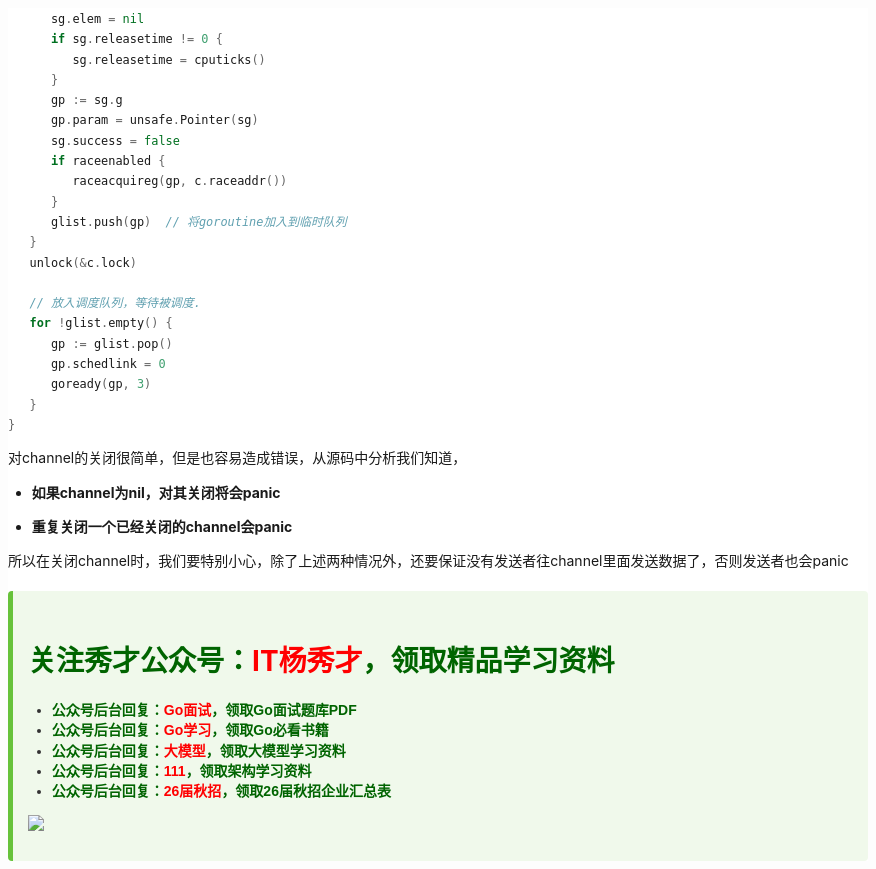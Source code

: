 ```go
      sg.elem = nil
      if sg.releasetime != 0 {
         sg.releasetime = cputicks()
      }
      gp := sg.g
      gp.param = unsafe.Pointer(sg)
      sg.success = false
      if raceenabled {
         raceacquireg(gp, c.raceaddr())
      }
      glist.push(gp)  // 将goroutine加入到临时队列
   }
   unlock(&c.lock)

   // 放入调度队列，等待被调度.
   for !glist.empty() {
      gp := glist.pop()
      gp.schedlink = 0
      goready(gp, 3)
   }
}
```

对channel的关闭很简单，但是也容易造成错误，从源码中分析我们知道，

* **如果channel为nil，对其关闭将会panic**

* **重复关闭一个已经关闭的channel会panic**

所以在关闭channel时，我们要特别小心，除了上述两种情况外，还要保证没有发送者往channel里面发送数据了，否则发送者也会panic

<div style="background-color: #f0f9eb; padding: 10px 15px; border-radius: 4px; border-left: 5px solid #67c23a; margin: 20px 0; color:rgb(64, 147, 255);">

<h1><span style="color: #006400;"><strong>关注秀才公众号：</strong></span><span style="color: red;"><strong>IT杨秀才</strong></span><span style="color: #006400;"><strong>，领取精品学习资料</strong></span></h1>

<div style="color: #333; font-family: 'Microsoft YaHei', Arial, sans-serif; font-size: 14px;">
<ul>
<li><strong><span style="color: #006400;">公众号后台回复：</span><span style="color: red;">Go面试</span><span style="color: #006400;">，领取Go面试题库PDF</span></strong></li>
<li><strong><span style="color: #006400;">公众号后台回复：</span><span style="color: red;">Go学习</span><span style="color: #006400;">，领取Go必看书籍</span></strong></li>
<li><strong><span style="color: #006400;">公众号后台回复：</span><span style="color: red;">大模型</span><span style="color: #006400;">，领取大模型学习资料</span></strong></li>
<li><strong><span style="color: #006400;">公众号后台回复：</span><span style="color: red;">111</span><span style="color: #006400;">，领取架构学习资料</span></strong></li>
<li><strong><span style="color: #006400;">公众号后台回复：</span><span style="color: red;">26届秋招</span><span style="color: #006400;">，领取26届秋招企业汇总表</span></strong></li>
</ul>
</div>

![](/assets/icon/avatar.png)

</div> 